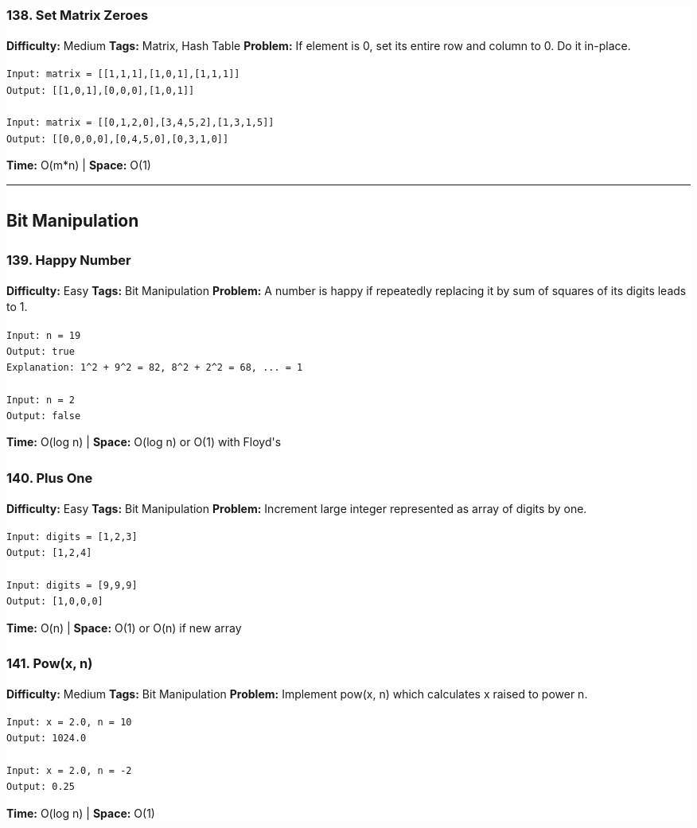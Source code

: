 ### 138. Set Matrix Zeroes
**Difficulty:** Medium
**Tags:** Matrix, Hash Table
**Problem:** If element is 0, set its entire row and column to 0. Do it in-place.
```
Input: matrix = [[1,1,1],[1,0,1],[1,1,1]]
Output: [[1,0,1],[0,0,0],[1,0,1]]

Input: matrix = [[0,1,2,0],[3,4,5,2],[1,3,1,5]]
Output: [[0,0,0,0],[0,4,5,0],[0,3,1,0]]
```
**Time:** O(m*n) | **Space:** O(1)

---

## Bit Manipulation

### 139. Happy Number
**Difficulty:** Easy
**Tags:** Bit Manipulation
**Problem:** A number is happy if repeatedly replacing it by sum of squares of its digits leads to 1.
```
Input: n = 19
Output: true
Explanation: 1^2 + 9^2 = 82, 8^2 + 2^2 = 68, ... = 1

Input: n = 2
Output: false
```
**Time:** O(log n) | **Space:** O(log n) or O(1) with Floyd's

### 140. Plus One
**Difficulty:** Easy
**Tags:** Bit Manipulation
**Problem:** Increment large integer represented as array of digits by one.
```
Input: digits = [1,2,3]
Output: [1,2,4]

Input: digits = [9,9,9]
Output: [1,0,0,0]
```
**Time:** O(n) | **Space:** O(1) or O(n) if new array

### 141. Pow(x, n)
**Difficulty:** Medium
**Tags:** Bit Manipulation
**Problem:** Implement pow(x, n) which calculates x raised to power n.
```
Input: x = 2.0, n = 10
Output: 1024.0

Input: x = 2.0, n = -2
Output: 0.25
```
**Time:** O(log n) | **Space:** O(1)
